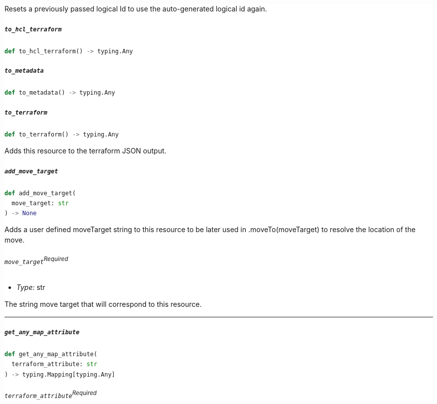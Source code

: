 Resets a previously passed logical Id to use the auto-generated logical id again.

##### `to_hcl_terraform` <a name="to_hcl_terraform" id="@cdktf/provider-vault.mount.Mount.toHclTerraform"></a>

```python
def to_hcl_terraform() -> typing.Any
```

##### `to_metadata` <a name="to_metadata" id="@cdktf/provider-vault.mount.Mount.toMetadata"></a>

```python
def to_metadata() -> typing.Any
```

##### `to_terraform` <a name="to_terraform" id="@cdktf/provider-vault.mount.Mount.toTerraform"></a>

```python
def to_terraform() -> typing.Any
```

Adds this resource to the terraform JSON output.

##### `add_move_target` <a name="add_move_target" id="@cdktf/provider-vault.mount.Mount.addMoveTarget"></a>

```python
def add_move_target(
  move_target: str
) -> None
```

Adds a user defined moveTarget string to this resource to be later used in .moveTo(moveTarget) to resolve the location of the move.

###### `move_target`<sup>Required</sup> <a name="move_target" id="@cdktf/provider-vault.mount.Mount.addMoveTarget.parameter.moveTarget"></a>

- *Type:* str

The string move target that will correspond to this resource.

---

##### `get_any_map_attribute` <a name="get_any_map_attribute" id="@cdktf/provider-vault.mount.Mount.getAnyMapAttribute"></a>

```python
def get_any_map_attribute(
  terraform_attribute: str
) -> typing.Mapping[typing.Any]
```

###### `terraform_attribute`<sup>Required</sup> <a name="terraform_attribute" id="@cdktf/provider-vault.mount.Mount.getAnyMapAttribute.parameter.terraformAttribute"></a>
